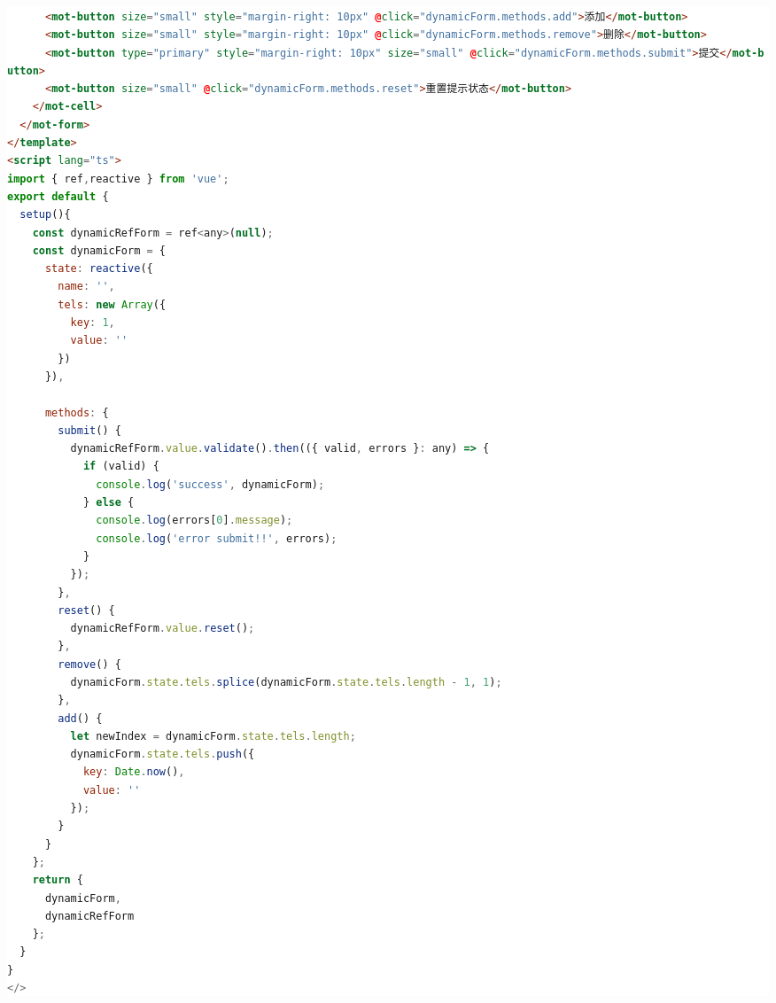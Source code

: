 ```html
      <mot-button size="small" style="margin-right: 10px" @click="dynamicForm.methods.add">添加</mot-button>
      <mot-button size="small" style="margin-right: 10px" @click="dynamicForm.methods.remove">删除</mot-button>
      <mot-button type="primary" style="margin-right: 10px" size="small" @click="dynamicForm.methods.submit">提交</mot-button>
      <mot-button size="small" @click="dynamicForm.methods.reset">重置提示状态</mot-button>
    </mot-cell>
  </mot-form>
</template>
<script lang="ts">
import { ref,reactive } from 'vue';
export default {
  setup(){
    const dynamicRefForm = ref<any>(null);
    const dynamicForm = {
      state: reactive({
        name: '',
        tels: new Array({
          key: 1,
          value: ''
        })
      }),

      methods: {
        submit() {
          dynamicRefForm.value.validate().then(({ valid, errors }: any) => {
            if (valid) {
              console.log('success', dynamicForm);
            } else {
              console.log(errors[0].message);
              console.log('error submit!!', errors);
            }
          });
        },
        reset() {
          dynamicRefForm.value.reset();
        },
        remove() {
          dynamicForm.state.tels.splice(dynamicForm.state.tels.length - 1, 1);
        },
        add() {
          let newIndex = dynamicForm.state.tels.length;
          dynamicForm.state.tels.push({
            key: Date.now(),
            value: ''
          });
        }
      }
    };
    return {
      dynamicForm,
      dynamicRefForm
    };
  }
}
</>
```
